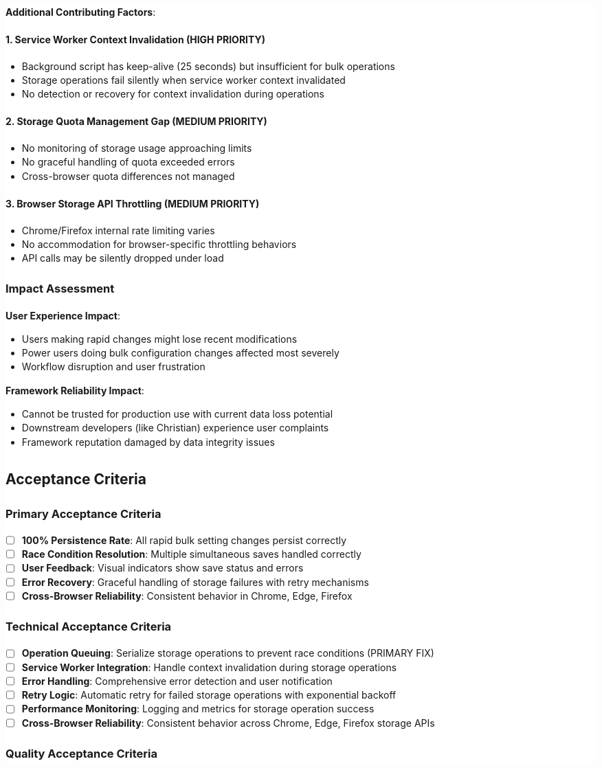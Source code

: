 **Additional Contributing Factors**:

#### 1. Service Worker Context Invalidation (HIGH PRIORITY)

- Background script has keep-alive (25 seconds) but insufficient for bulk operations
- Storage operations fail silently when service worker context invalidated
- No detection or recovery for context invalidation during operations

#### 2. Storage Quota Management Gap (MEDIUM PRIORITY)

- No monitoring of storage usage approaching limits
- No graceful handling of quota exceeded errors
- Cross-browser quota differences not managed

#### 3. Browser Storage API Throttling (MEDIUM PRIORITY)

- Chrome/Firefox internal rate limiting varies
- No accommodation for browser-specific throttling behaviors
- API calls may be silently dropped under load

### Impact Assessment

**User Experience Impact**:

- Users making rapid changes might lose recent modifications
- Power users doing bulk configuration changes affected most severely
- Workflow disruption and user frustration

**Framework Reliability Impact**:

- Cannot be trusted for production use with current data loss potential
- Downstream developers (like Christian) experience user complaints
- Framework reputation damaged by data integrity issues

## Acceptance Criteria

### Primary Acceptance Criteria

- [ ] **100% Persistence Rate**: All rapid bulk setting changes persist correctly
- [ ] **Race Condition Resolution**: Multiple simultaneous saves handled correctly
- [ ] **User Feedback**: Visual indicators show save status and errors
- [ ] **Error Recovery**: Graceful handling of storage failures with retry mechanisms
- [ ] **Cross-Browser Reliability**: Consistent behavior in Chrome, Edge, Firefox

### Technical Acceptance Criteria

- [ ] **Operation Queuing**: Serialize storage operations to prevent race conditions (PRIMARY FIX)
- [ ] **Service Worker Integration**: Handle context invalidation during storage operations
- [ ] **Error Handling**: Comprehensive error detection and user notification
- [ ] **Retry Logic**: Automatic retry for failed storage operations with exponential backoff
- [ ] **Performance Monitoring**: Logging and metrics for storage operation success
- [ ] **Cross-Browser Reliability**: Consistent behavior across Chrome, Edge, Firefox storage APIs

### Quality Acceptance Criteria

